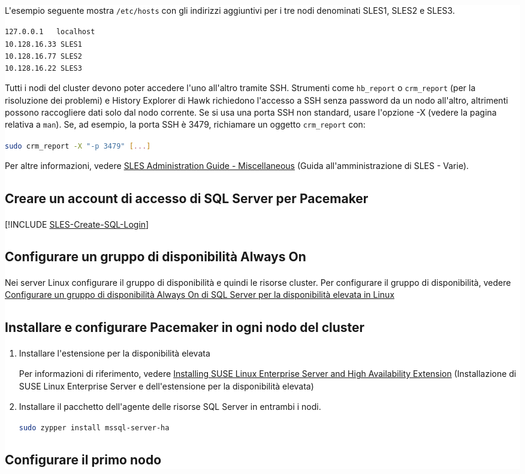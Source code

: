    L'esempio seguente mostra `/etc/hosts` con gli indirizzi aggiuntivi per i tre nodi denominati SLES1, SLES2 e SLES3.

   ```
   127.0.0.1   localhost
   10.128.16.33 SLES1
   10.128.16.77 SLES2
   10.128.16.22 SLES3
   ```

   Tutti i nodi del cluster devono poter accedere l'uno all'altro tramite SSH. Strumenti come `hb_report` o `crm_report` (per la risoluzione dei problemi) e History Explorer di Hawk richiedono l'accesso a SSH senza password da un nodo all'altro, altrimenti possono raccogliere dati solo dal nodo corrente. Se si usa una porta SSH non standard, usare l'opzione -X (vedere la pagina relativa a `man`). Se, ad esempio, la porta SSH è 3479, richiamare un oggetto `crm_report` con:

   ```bash
   sudo crm_report -X "-p 3479" [...]
   ```

   Per altre informazioni, vedere [SLES Administration Guide - Miscellaneous](https://www.suse.com/documentation/sle-ha-12/singlehtml/book_sleha/book_sleha.html#sec.ha.troubleshooting.misc) (Guida all'amministrazione di SLES - Varie).


## <a name="create-a-sql-server-login-for-pacemaker"></a>Creare un account di accesso di SQL Server per Pacemaker

[!INCLUDE [SLES-Create-SQL-Login](../includes/ss-linux-cluster-pacemaker-create-login.md)]

## <a name="configure-an-always-on-availability-group"></a>Configurare un gruppo di disponibilità Always On

Nei server Linux configurare il gruppo di disponibilità e quindi le risorse cluster. Per configurare il gruppo di disponibilità, vedere [Configurare un gruppo di disponibilità Always On di SQL Server per la disponibilità elevata in Linux](sql-server-linux-availability-group-configure-ha.md)

## <a name="install-and-configure-pacemaker-on-each-cluster-node"></a>Installare e configurare Pacemaker in ogni nodo del cluster

1. Installare l'estensione per la disponibilità elevata

   Per informazioni di riferimento, vedere [Installing SUSE Linux Enterprise Server and High Availability Extension](https://www.suse.com/documentation/sle-ha-12/singlehtml/install-quick/install-quick.html#sec.ha.inst.quick.installation) (Installazione di SUSE Linux Enterprise Server e dell'estensione per la disponibilità elevata)

1. Installare il pacchetto dell'agente delle risorse SQL Server in entrambi i nodi.

   ```bash
   sudo zypper install mssql-server-ha
   ```

## <a name="set-up-the-first-node"></a>Configurare il primo nodo
